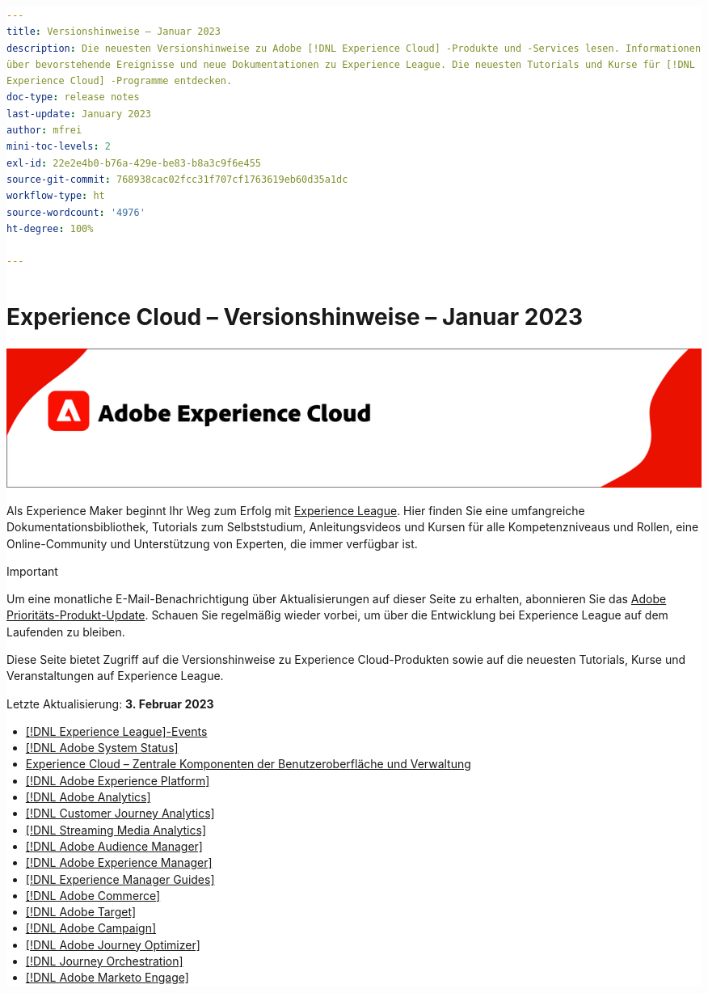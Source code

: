 ```yaml
---
title: Versionshinweise – Januar 2023
description: Die neuesten Versionshinweise zu Adobe [!DNL Experience Cloud] -Produkte und -Services lesen. Informationen über bevorstehende Ereignisse und neue Dokumentationen zu Experience League. Die neuesten Tutorials und Kurse für [!DNL Experience Cloud] -Programme entdecken.
doc-type: release notes
last-update: January 2023
author: mfrei
mini-toc-levels: 2
exl-id: 22e2e4b0-b76a-429e-be83-b8a3c9f6e455
source-git-commit: 768938cac02fcc31f707cf1763619eb60d35a1dc
workflow-type: ht
source-wordcount: '4976'
ht-degree: 100%

---
```


# Experience Cloud – Versionshinweise – Januar 2023

![Banner](assets/release-notes-header.png)

Als Experience Maker beginnt Ihr Weg zum Erfolg mit [Experience League](https://experienceleague.adobe.com/?lang=de#home). Hier finden Sie eine umfangreiche Dokumentationsbibliothek, Tutorials zum Selbststudium, Anleitungsvideos und Kursen für alle Kompetenzniveaus und Rollen, eine Online-Community und Unterstützung von Experten, die immer verfügbar ist.

>[!IMPORTANT]
>
>Um eine monatliche E-Mail-Benachrichtigung über Aktualisierungen auf dieser Seite zu erhalten, abonnieren Sie das [Adobe Prioritäts-Produkt-Update](https://www.adobe.com/subscription/priority-product-update.html). Schauen Sie regelmäßig wieder vorbei, um über die Entwicklung bei Experience League auf dem Laufenden zu bleiben.

Diese Seite bietet Zugriff auf die Versionshinweise zu Experience Cloud-Produkten sowie auf die neuesten Tutorials, Kurse und Veranstaltungen auf Experience League.

Letzte Aktualisierung: **3. Februar 2023**

* [[!DNL Experience League]-Events](#events)
* [[!DNL Adobe System Status]](#status)
* [Experience Cloud – Zentrale Komponenten der Benutzeroberfläche und Verwaltung](#ecloud)
* [[!DNL Adobe Experience Platform]](#platform)
* [[!DNL Adobe Analytics]](#analytics)
* [[!DNL Customer Journey Analytics]](#cja)
* [[!DNL Streaming Media Analytics]](#sma)
* [[!DNL Adobe Audience Manager]](#aam)
* [[!DNL Adobe Experience Manager]](#aem)
* [[!DNL Experience Manager Guides]](#xml-doc)
* [[!DNL Adobe Commerce]](#commerce)
* [[!DNL Adobe Target]](#target)
* [[!DNL Adobe Campaign]](#ac)
* [[!DNL Adobe Journey Optimizer]](#journey-opt)
* [[!DNL Journey Orchestration]](#journey-orch)
* [[!DNL Adobe Marketo Engage]](#marketo)
